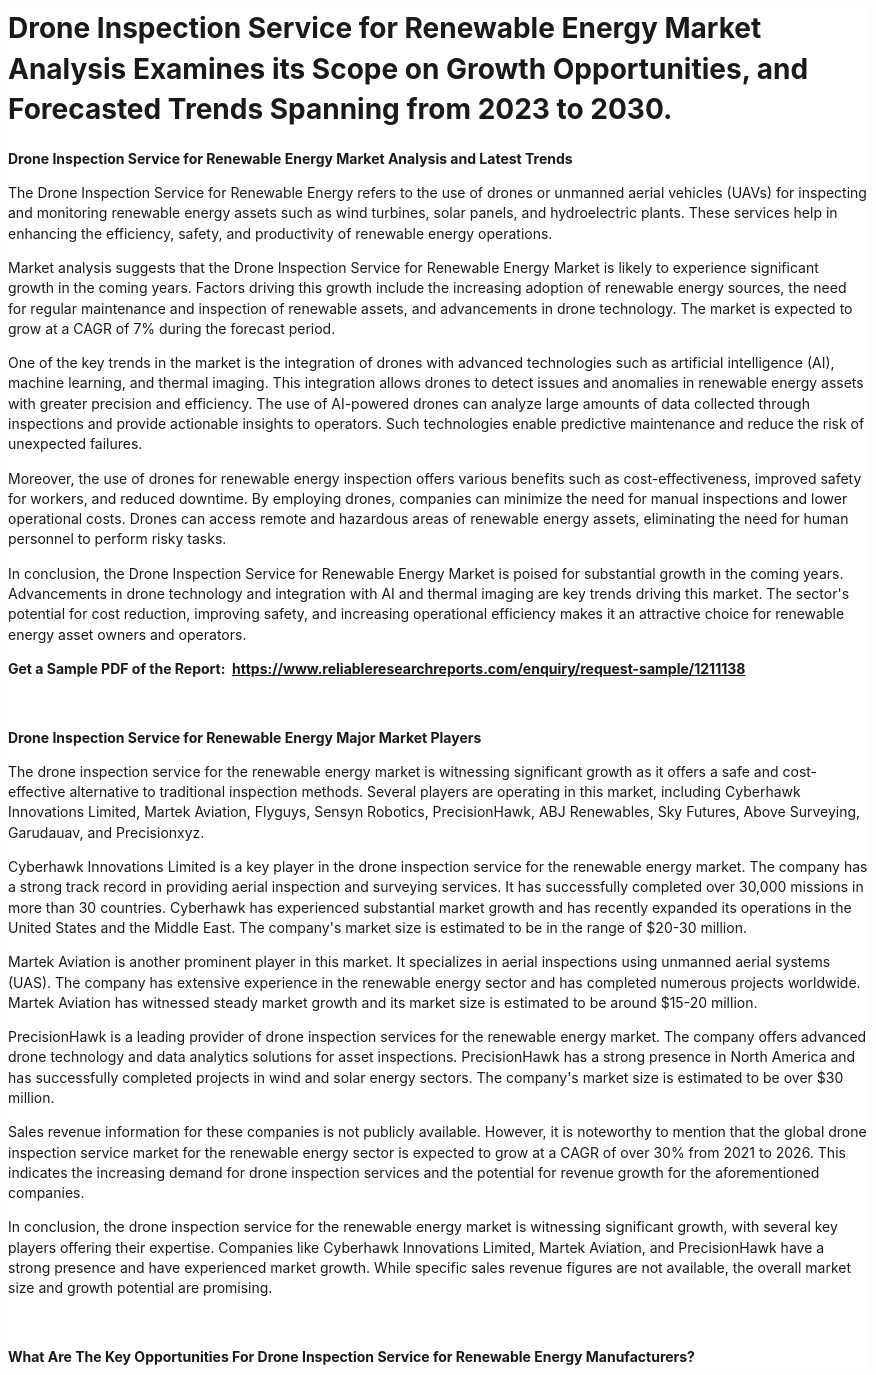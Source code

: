 <p><h1>Drone Inspection Service for Renewable Energy Market Analysis Examines its Scope on Growth Opportunities, and Forecasted Trends Spanning from 2023 to 2030.</h1></p><p><strong>Drone Inspection Service for Renewable Energy Market Analysis and Latest Trends</strong></p>
<p><p>The Drone Inspection Service for Renewable Energy refers to the use of drones or unmanned aerial vehicles (UAVs) for inspecting and monitoring renewable energy assets such as wind turbines, solar panels, and hydroelectric plants. These services help in enhancing the efficiency, safety, and productivity of renewable energy operations.</p><p>Market analysis suggests that the Drone Inspection Service for Renewable Energy Market is likely to experience significant growth in the coming years. Factors driving this growth include the increasing adoption of renewable energy sources, the need for regular maintenance and inspection of renewable assets, and advancements in drone technology. The market is expected to grow at a CAGR of 7% during the forecast period.</p><p>One of the key trends in the market is the integration of drones with advanced technologies such as artificial intelligence (AI), machine learning, and thermal imaging. This integration allows drones to detect issues and anomalies in renewable energy assets with greater precision and efficiency. The use of AI-powered drones can analyze large amounts of data collected through inspections and provide actionable insights to operators. Such technologies enable predictive maintenance and reduce the risk of unexpected failures.</p><p>Moreover, the use of drones for renewable energy inspection offers various benefits such as cost-effectiveness, improved safety for workers, and reduced downtime. By employing drones, companies can minimize the need for manual inspections and lower operational costs. Drones can access remote and hazardous areas of renewable energy assets, eliminating the need for human personnel to perform risky tasks.</p><p>In conclusion, the Drone Inspection Service for Renewable Energy Market is poised for substantial growth in the coming years. Advancements in drone technology and integration with AI and thermal imaging are key trends driving this market. The sector's potential for cost reduction, improving safety, and increasing operational efficiency makes it an attractive choice for renewable energy asset owners and operators.</p></p>
<p><strong>Get a Sample PDF of the Report:&nbsp; <a href="https://www.reliableresearchreports.com/enquiry/request-sample/1211138">https://www.reliableresearchreports.com/enquiry/request-sample/1211138</a></strong></p>
<p>&nbsp;</p>
<p><strong>Drone Inspection Service for Renewable Energy Major Market Players</strong></p>
<p><p>The drone inspection service for the renewable energy market is witnessing significant growth as it offers a safe and cost-effective alternative to traditional inspection methods. Several players are operating in this market, including Cyberhawk Innovations Limited, Martek Aviation, Flyguys, Sensyn Robotics, PrecisionHawk, ABJ Renewables, Sky Futures, Above Surveying, Garudauav, and Precisionxyz.</p><p>Cyberhawk Innovations Limited is a key player in the drone inspection service for the renewable energy market. The company has a strong track record in providing aerial inspection and surveying services. It has successfully completed over 30,000 missions in more than 30 countries. Cyberhawk has experienced substantial market growth and has recently expanded its operations in the United States and the Middle East. The company's market size is estimated to be in the range of $20-30 million.</p><p>Martek Aviation is another prominent player in this market. It specializes in aerial inspections using unmanned aerial systems (UAS). The company has extensive experience in the renewable energy sector and has completed numerous projects worldwide. Martek Aviation has witnessed steady market growth and its market size is estimated to be around $15-20 million.</p><p>PrecisionHawk is a leading provider of drone inspection services for the renewable energy market. The company offers advanced drone technology and data analytics solutions for asset inspections. PrecisionHawk has a strong presence in North America and has successfully completed projects in wind and solar energy sectors. The company's market size is estimated to be over $30 million.</p><p>Sales revenue information for these companies is not publicly available. However, it is noteworthy to mention that the global drone inspection service market for the renewable energy sector is expected to grow at a CAGR of over 30% from 2021 to 2026. This indicates the increasing demand for drone inspection services and the potential for revenue growth for the aforementioned companies.</p><p>In conclusion, the drone inspection service for the renewable energy market is witnessing significant growth, with several key players offering their expertise. Companies like Cyberhawk Innovations Limited, Martek Aviation, and PrecisionHawk have a strong presence and have experienced market growth. While specific sales revenue figures are not available, the overall market size and growth potential are promising.</p></p>
<p>&nbsp;</p>
<p><strong>What Are The Key Opportunities For Drone Inspection Service for Renewable Energy Manufacturers?</strong></p>